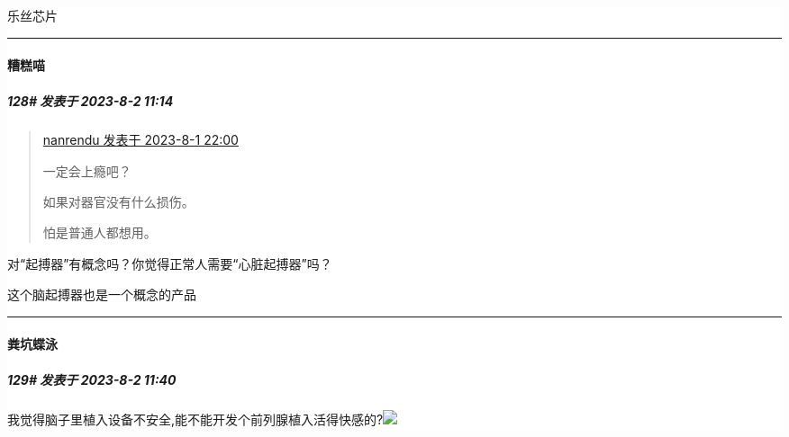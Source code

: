 乐丝芯片


*****

####  糟糕喵  
##### 128#       发表于 2023-8-2 11:14

<blockquote><a href="httphttps://bbs.saraba1st.com/2b/forum.php?mod=redirect&amp;goto=findpost&amp;pid=61872675&amp;ptid=2146640" target="_blank">nanrendu 发表于 2023-8-1 22:00</a>

一定会上瘾吧？

如果对器官没有什么损伤。

怕是普通人都想用。</blockquote>
对“起搏器”有概念吗？你觉得正常人需要“心脏起搏器”吗？

这个脑起搏器也是一个概念的产品


*****

####  粪坑蝶泳  
##### 129#       发表于 2023-8-2 11:40

我觉得脑子里植入设备不安全,能不能开发个前列腺植入活得快感的?<img src="https://static.saraba1st.com/image/smiley/face2017/046.png" referrerpolicy="no-referrer">

